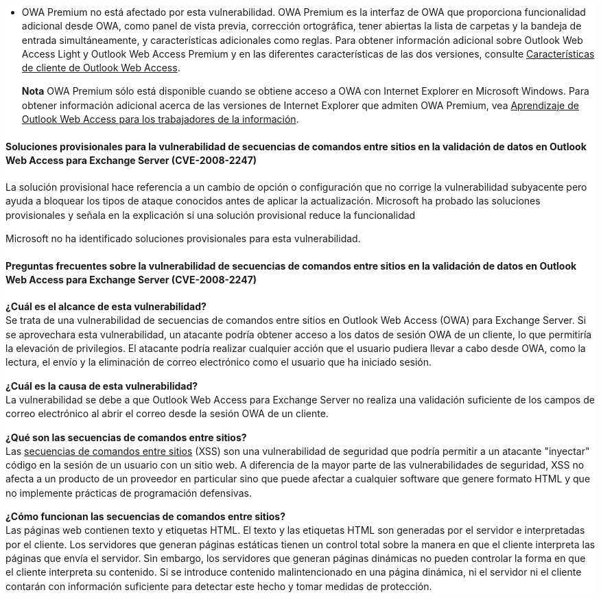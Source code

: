 -   OWA Premium no está afectado por esta vulnerabilidad. OWA Premium es la interfaz de OWA que proporciona funcionalidad adicional desde OWA, como panel de vista previa, corrección ortográfica, tener abiertas la lista de carpetas y la bandeja de entrada simultáneamente, y características adicionales como reglas. Para obtener información adicional sobre Outlook Web Access Light y Outlook Web Access Premium y en las diferentes características de las dos versiones, consulte [Características de cliente de Outlook Web Access](http://technet.microsoft.com/en-us/library/aa997437(exchg.80).aspx).  

    **Nota** OWA Premium sólo está disponible cuando se obtiene acceso a OWA con Internet Explorer en Microsoft Windows. Para obtener información adicional acerca de las versiones de Internet Explorer que admiten OWA Premium, vea [Aprendizaje de Outlook Web Access para los trabajadores de la información](http://technet.microsoft.com/en-us/library/aa998931(exchg.80).aspx).
  
#### Soluciones provisionales para la vulnerabilidad de secuencias de comandos entre sitios en la validación de datos en Outlook Web Access para Exchange Server (CVE-2008-2247)
  
La solución provisional hace referencia a un cambio de opción o configuración que no corrige la vulnerabilidad subyacente pero ayuda a bloquear los tipos de ataque conocidos antes de aplicar la actualización. Microsoft ha probado las soluciones provisionales y señala en la explicación si una solución provisional reduce la funcionalidad
  
Microsoft no ha identificado soluciones provisionales para esta vulnerabilidad.
  
#### Preguntas frecuentes sobre la vulnerabilidad de secuencias de comandos entre sitios en la validación de datos en Outlook Web Access para Exchange Server (CVE-2008-2247)
  
**¿Cuál es el alcance de esta vulnerabilidad?**  
Se trata de una vulnerabilidad de secuencias de comandos entre sitios en Outlook Web Access (OWA) para Exchange Server. Si se aprovechara esta vulnerabilidad, un atacante podría obtener acceso a los datos de sesión OWA de un cliente, lo que permitiría la elevación de privilegios. El atacante podría realizar cualquier acción que el usuario pudiera llevar a cabo desde OWA, como la lectura, el envío y la eliminación de correo electrónico como el usuario que ha iniciado sesión.
  
**¿Cuál es la causa de esta vulnerabilidad?**  
La vulnerabilidad se debe a que Outlook Web Access para Exchange Server no realiza una validación suficiente de los campos de correo electrónico al abrir el correo desde la sesión OWA de un cliente.
  
**¿Qué son las secuencias de comandos entre sitios?**  
Las [secuencias de comandos entre sitios](http://www.microsoft.com/technet/archive/security/news/crssite.mspx) (XSS) son una vulnerabilidad de seguridad que podría permitir a un atacante "inyectar" código en la sesión de un usuario con un sitio web. A diferencia de la mayor parte de las vulnerabilidades de seguridad, XSS no afecta a un producto de un proveedor en particular sino que puede afectar a cualquier software que genere formato HTML y que no implemente prácticas de programación defensivas.
  
**¿Cómo funcionan las secuencias de comandos entre sitios?**  
Las páginas web contienen texto y etiquetas HTML. El texto y las etiquetas HTML son generadas por el servidor e interpretadas por el cliente. Los servidores que generan páginas estáticas tienen un control total sobre la manera en que el cliente interpreta las páginas que envía el servidor. Sin embargo, los servidores que generan páginas dinámicas no pueden controlar la forma en que el cliente interpreta su contenido. Si se introduce contenido malintencionado en una página dinámica, ni el servidor ni el cliente contarán con información suficiente para detectar este hecho y tomar medidas de protección.
  